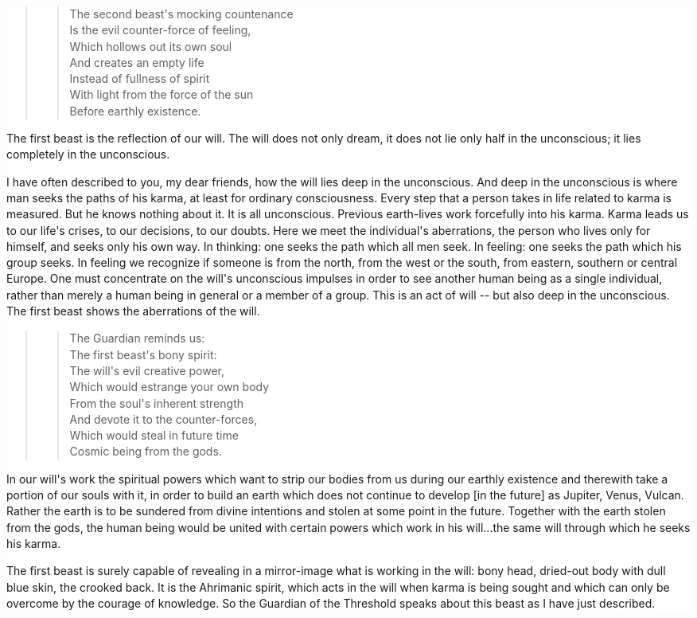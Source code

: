 > > The second beast\'s mocking countenance\
> > Is the evil counter-force of feeling,\
> > Which hollows out its own soul\
> > And creates an empty life\
> > Instead of fullness of spirit\
> > With light from the force of the sun\
> > Before earthly existence.

The first beast is the reflection of our will. The will does not only
dream, it does not lie only half in the unconscious; it lies completely
in the unconscious.

I have often described to you, my dear friends, how the will lies deep
in the unconscious. And deep in the unconscious is where man seeks the
paths of his karma, at least for ordinary consciousness. Every step that
a person takes in life related to karma is measured. But he knows
nothing about it. It is all unconscious. Previous earth-lives work
forcefully into his karma. Karma leads us to our life\'s crises, to our
decisions, to our doubts. Here we meet the individual\'s aberrations,
the person who lives only for himself, and seeks only his own way. In
thinking: one seeks the path which all men seek. In feeling: one seeks
the path which his group seeks. In feeling we recognize if someone is
from the north, from the west or the south, from eastern, southern or
central Europe. One must concentrate on the will\'s unconscious impulses
in order to see another human being as a single individual, rather than
merely a human being in general or a member of a group. This is an act
of will -- but also deep in the unconscious. The first beast shows the
aberrations of the will.

> > The Guardian reminds us:\
> > The first beast\'s bony spirit:\
> > The will\'s evil creative power,\
> > Which would estrange your own body\
> > From the soul\'s inherent strength\
> > And devote it to the counter-forces,\
> > Which would steal in future time\
> > Cosmic being from the gods.

In our will\'s work the spiritual powers which want to strip our bodies
from us during our earthly existence and therewith take a portion of our
souls with it, in order to build an earth which does not continue to
develop \[in the future\] as Jupiter, Venus, Vulcan. Rather the earth is
to be sundered from divine intentions and stolen at some point in the
future. Together with the earth stolen from the gods, the human being
would be united with certain powers which work in his will\...the same
will through which he seeks his karma.

The first beast is surely capable of revealing in a mirror-image what is
working in the will: bony head, dried-out body with dull blue skin, the
crooked back. It is the Ahrimanic spirit, which acts in the will when
karma is being sought and which can only be overcome by the courage of
knowledge. So the Guardian of the Threshold speaks about this beast as I
have just described.
